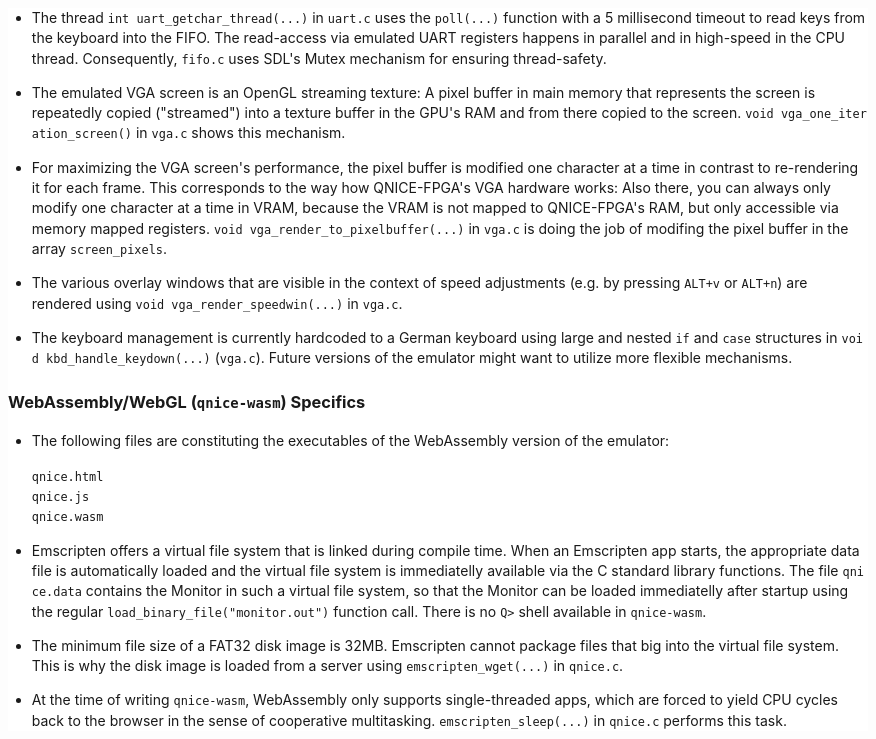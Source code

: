 * The thread `int uart_getchar_thread(...)` in `uart.c` uses the `poll(...)`
  function with a 5 millisecond timeout to read keys from the keyboard into
  the FIFO. The read-access via emulated UART registers happens in parallel
  and in high-speed in the CPU thread. Consequently, `fifo.c` uses
  SDL's Mutex mechanism for ensuring thread-safety.

* The emulated VGA screen is an OpenGL streaming texture: A pixel buffer in
  main memory that represents the screen is repeatedly copied ("streamed")
  into a texture buffer in the GPU's RAM and from there copied to the
  screen. `void vga_one_iteration_screen()` in `vga.c` shows this
  mechanism.

* For maximizing the VGA screen's performance, the pixel buffer is modified
  one character at a time in contrast to re-rendering it for each frame.
  This corresponds to the way how QNICE-FPGA's VGA hardware works: Also there,
  you can always only modify one character at a time in VRAM, because the
  VRAM is not mapped to QNICE-FPGA's RAM, but only accessible via
  memory mapped registers.
  `void vga_render_to_pixelbuffer(...)` in `vga.c` is doing the job of
  modifing the pixel buffer in the array `screen_pixels`.

* The various overlay windows that are visible in the context of speed
  adjustments (e.g. by pressing `ALT+v` or `ALT+n`) are rendered using
  `void vga_render_speedwin(...)` in `vga.c`.

* The keyboard management is currently hardcoded to a German keyboard using
  large and nested `if` and `case` structures in
  `void kbd_handle_keydown(...)` (`vga.c`). Future versions of the emulator
  might want to utilize more flexible mechanisms.

### WebAssembly/WebGL (`qnice-wasm`) Specifics

* The following files are constituting the executables of the WebAssembly
  version of the emulator:
  ```
  qnice.html
  qnice.js
  qnice.wasm
  ```

* Emscripten offers a virtual file system that is linked during compile
  time. When an Emscripten app starts, the appropriate data file is
  automatically loaded and the virtual file system is immediatelly
  available via the C standard library functions. The file `qnice.data`
  contains the Monitor in such a virtual file system, so that the Monitor
  can be loaded immediatelly after startup using the regular
  `load_binary_file("monitor.out")` function call. There is no `Q>` shell
  available in `qnice-wasm`.

* The minimum file size of a FAT32 disk image is 32MB. Emscripten cannot
  package files that big into the virtual file system. This is why the disk
  image is loaded from a server using `emscripten_wget(...)` in `qnice.c`.


* At the time of writing `qnice-wasm`, WebAssembly only supports
  single-threaded apps, which are forced to yield CPU cycles back to the
  browser in the sense of cooperative multitasking. `emscripten_sleep(...)`
  in `qnice.c` performs this task.
